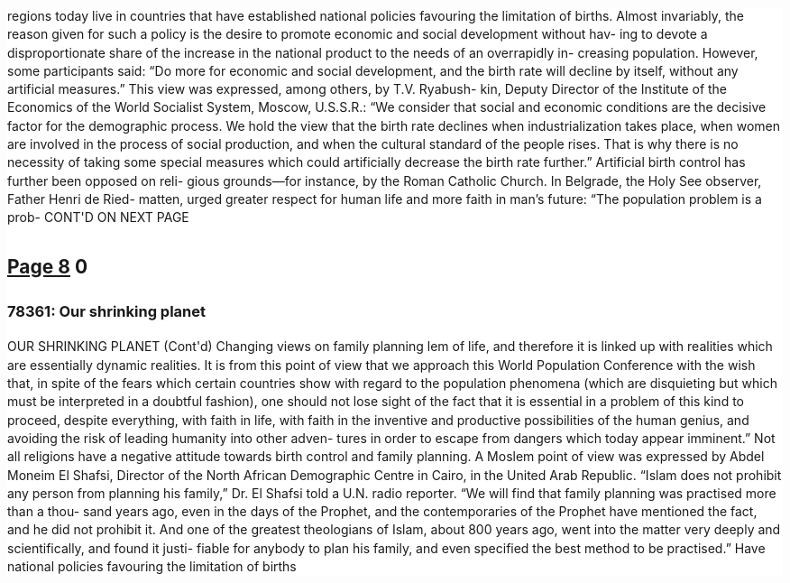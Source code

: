 regions today live in countries that have established 
national policies favouring the limitation of births. Almost 
invariably, the reason given for such a policy is the desire 
to promote economic and social development without hav- 
ing to devote a disproportionate share of the increase in 
the national product to the needs of an overrapidly in- 
creasing population. 
However, some participants said: “Do more for economic 
and social development, and the birth rate will decline by 
itself, without any artificial measures.” 
This view was expressed, among others, by T.V. Ryabush- 
kin, Deputy Director of the Institute of the Economics of the 
World Socialist System, Moscow, U.S.S.R.: “We consider 
that social and economic conditions are the decisive factor 
for the demographic process. We hold the view that the 
birth rate declines when industrialization takes place, when 
women are involved in the process of social production, and 
when the cultural standard of the people rises. That is 
why there is no necessity of taking some special measures 
which could artificially decrease the birth rate further.” 
Artificial birth control has further been opposed on reli- 
gious grounds—for instance, by the Roman Catholic Church. 
In Belgrade, the Holy See observer, Father Henri de Ried- 
matten, urged greater respect for human life and more 
faith in man’s future: “The population problem is a prob- 
CONT'D ON NEXT PAGE

## [Page 8](https://demo.humlab.umu.se/courier/015480engo.pdf#page=8) 0

### 78361: Our shrinking planet

OUR SHRINKING PLANET (Cont'd) 
Changing views on family planning 
lem of life, and therefore it is linked up with realities which 
are essentially dynamic realities. It is from this point 
of view that we approach this World Population Conference 
with the wish that, in spite of the fears which certain 
countries show with regard to the population phenomena 
(which are disquieting but which must be interpreted in 
a doubtful fashion), one should not lose sight of the fact 
that it is essential in a problem of this kind to proceed, 
despite everything, with faith in life, with faith in the 
inventive and productive possibilities of the human genius, 
and avoiding the risk of leading humanity into other adven- 
tures in order to escape from dangers which today appear 
imminent.” 
Not all religions have a negative attitude towards birth 
control and family planning. A Moslem point of view was 
expressed by Abdel Moneim El Shafsi, Director of the 
North African Demographic Centre in Cairo, in the United 
Arab Republic. 
“Islam does not prohibit any person from planning his 
family,” Dr. El Shafsi told a U.N. radio reporter. “We will 
find that family planning was practised more than a thou- 
sand years ago, even in the days of the Prophet, and 
the contemporaries of the Prophet have mentioned the 
fact, and he did not prohibit it. And one of the greatest 
theologians of Islam, about 800 years ago, went into the 
matter very deeply and scientifically, and found it justi- 
fiable for anybody to plan his family, and even specified 
the best method to be practised.” 
Have national policies favouring the limitation of births 
